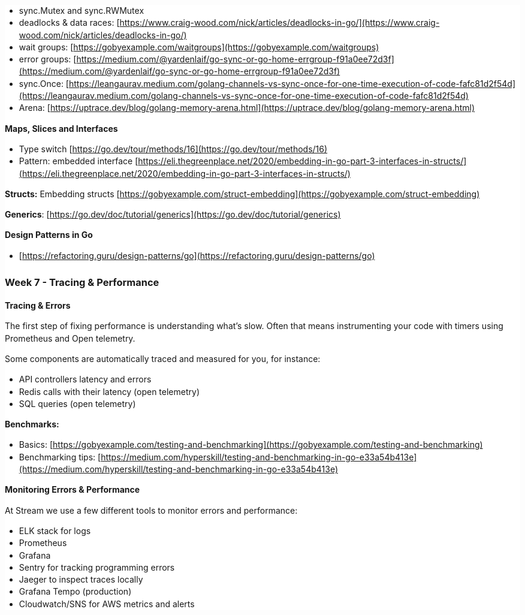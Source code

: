 - sync.Mutex and sync.RWMutex
- deadlocks & data races: [https://www.craig-wood.com/nick/articles/deadlocks-in-go/](https://www.craig-wood.com/nick/articles/deadlocks-in-go/)
- wait groups: [https://gobyexample.com/waitgroups](https://gobyexample.com/waitgroups)
- error groups: [https://medium.com/@yardenlaif/go-sync-or-go-home-errgroup-f91a0ee72d3f](https://medium.com/@yardenlaif/go-sync-or-go-home-errgroup-f91a0ee72d3f)
- sync.Once: [https://leangaurav.medium.com/golang-channels-vs-sync-once-for-one-time-execution-of-code-fafc81d2f54d](https://leangaurav.medium.com/golang-channels-vs-sync-once-for-one-time-execution-of-code-fafc81d2f54d)
- Arena: [https://uptrace.dev/blog/golang-memory-arena.html](https://uptrace.dev/blog/golang-memory-arena.html)

**Maps, Slices and Interfaces**

- Type switch [https://go.dev/tour/methods/16](https://go.dev/tour/methods/16)
- Pattern: embedded interface [https://eli.thegreenplace.net/2020/embedding-in-go-part-3-interfaces-in-structs/](https://eli.thegreenplace.net/2020/embedding-in-go-part-3-interfaces-in-structs/)

**Structs:** Embedding structs [https://gobyexample.com/struct-embedding](https://gobyexample.com/struct-embedding)

**Generics**: [https://go.dev/doc/tutorial/generics](https://go.dev/doc/tutorial/generics)

**Design Patterns in Go**

- [https://refactoring.guru/design-patterns/go](https://refactoring.guru/design-patterns/go)

### Week 7 - Tracing & Performance

**Tracing & Errors**

The first step of fixing performance is understanding what’s slow. Often that means instrumenting your code with timers using Prometheus and Open telemetry.

Some components are automatically traced and measured for you, for instance:

- API controllers latency and errors
- Redis calls with their latency (open telemetry)
- SQL queries (open telemetry)

**Benchmarks:** 

- Basics: [https://gobyexample.com/testing-and-benchmarking](https://gobyexample.com/testing-and-benchmarking)
- Benchmarking tips: [https://medium.com/hyperskill/testing-and-benchmarking-in-go-e33a54b413e](https://medium.com/hyperskill/testing-and-benchmarking-in-go-e33a54b413e)

**Monitoring Errors & Performance**

At Stream we use a few different tools to monitor errors and performance:

- ELK stack for logs
- Prometheus
- Grafana
- Sentry for tracking programming errors
- Jaeger to inspect traces locally
- Grafana Tempo (production)
- Cloudwatch/SNS for AWS metrics and alerts
